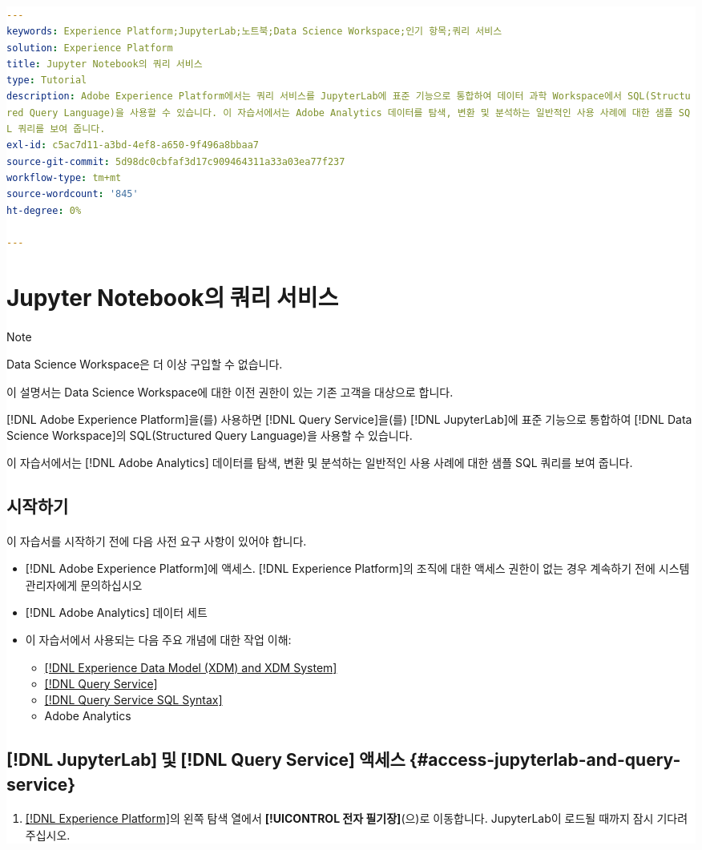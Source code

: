 ```yaml
---
keywords: Experience Platform;JupyterLab;노트북;Data Science Workspace;인기 항목;쿼리 서비스
solution: Experience Platform
title: Jupyter Notebook의 쿼리 서비스
type: Tutorial
description: Adobe Experience Platform에서는 쿼리 서비스를 JupyterLab에 표준 기능으로 통합하여 데이터 과학 Workspace에서 SQL(Structured Query Language)을 사용할 수 있습니다. 이 자습서에서는 Adobe Analytics 데이터를 탐색, 변환 및 분석하는 일반적인 사용 사례에 대한 샘플 SQL 쿼리를 보여 줍니다.
exl-id: c5ac7d11-a3bd-4ef8-a650-9f496a8bbaa7
source-git-commit: 5d98dc0cbfaf3d17c909464311a33a03ea77f237
workflow-type: tm+mt
source-wordcount: '845'
ht-degree: 0%

---
```


# Jupyter Notebook의 쿼리 서비스

>[!NOTE]
>
>Data Science Workspace은 더 이상 구입할 수 없습니다.
>
>이 설명서는 Data Science Workspace에 대한 이전 권한이 있는 기존 고객을 대상으로 합니다.

[!DNL Adobe Experience Platform]을(를) 사용하면 [!DNL Query Service]을(를) [!DNL JupyterLab]에 표준 기능으로 통합하여 [!DNL Data Science Workspace]의 SQL(Structured Query Language)을 사용할 수 있습니다.

이 자습서에서는 [!DNL Adobe Analytics] 데이터를 탐색, 변환 및 분석하는 일반적인 사용 사례에 대한 샘플 SQL 쿼리를 보여 줍니다.

## 시작하기

이 자습서를 시작하기 전에 다음 사전 요구 사항이 있어야 합니다.

- [!DNL Adobe Experience Platform]에 액세스. [!DNL Experience Platform]의 조직에 대한 액세스 권한이 없는 경우 계속하기 전에 시스템 관리자에게 문의하십시오

- [!DNL Adobe Analytics] 데이터 세트

- 이 자습서에서 사용되는 다음 주요 개념에 대한 작업 이해:
   - [[!DNL Experience Data Model (XDM) and XDM System]](../../xdm/home.md)
   - [[!DNL Query Service]](../../query-service/home.md)
   - [[!DNL Query Service SQL Syntax]](../../query-service/sql/overview.md)
   - Adobe Analytics

## [!DNL JupyterLab] 및 [!DNL Query Service] 액세스 {#access-jupyterlab-and-query-service}

1. [[!DNL Experience Platform]](https://platform.adobe.com)의 왼쪽 탐색 열에서 **[!UICONTROL 전자 필기장]**(으)로 이동합니다. JupyterLab이 로드될 때까지 잠시 기다려 주십시오.
